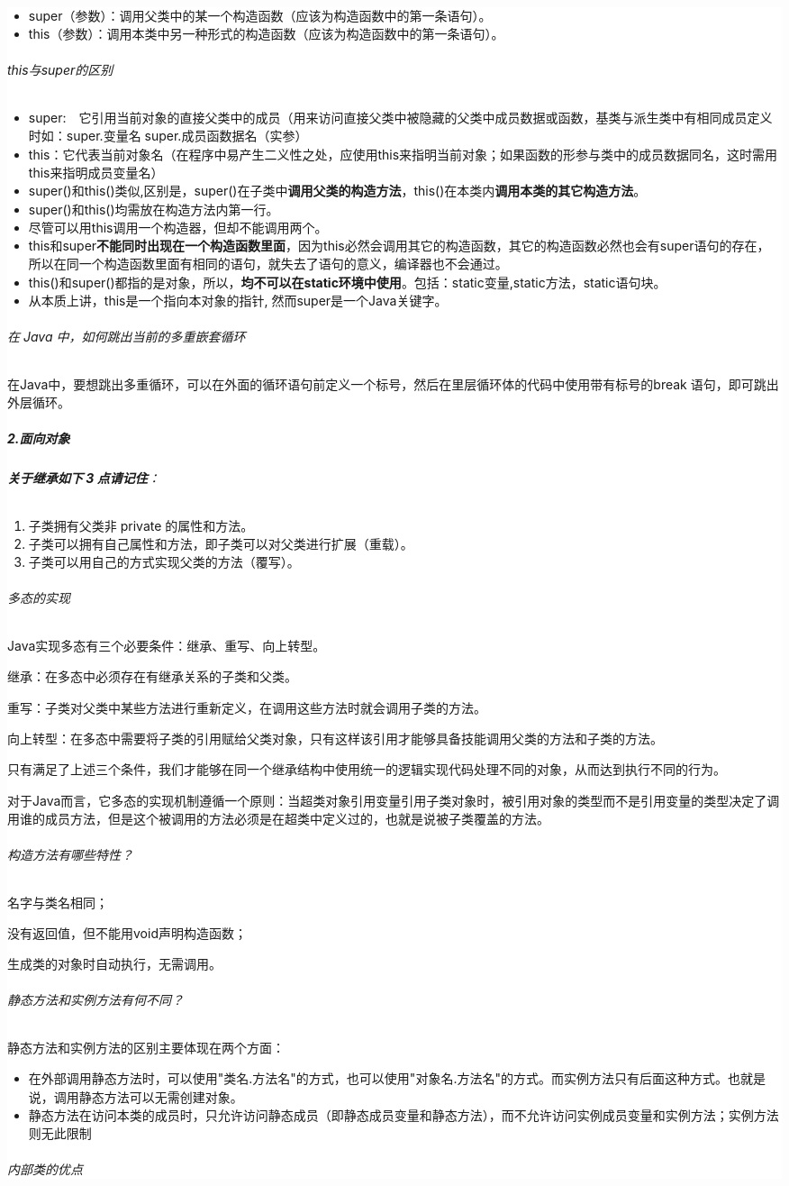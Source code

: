 - super（参数）：调用父类中的某一个构造函数（应该为构造函数中的第一条语句）。
- this（参数）：调用本类中另一种形式的构造函数（应该为构造函数中的第一条语句）。

###### this与super的区别

- super:　它引用当前对象的直接父类中的成员（用来访问直接父类中被隐藏的父类中成员数据或函数，基类与派生类中有相同成员定义时如：super.变量名 super.成员函数据名（实参）
- this：它代表当前对象名（在程序中易产生二义性之处，应使用this来指明当前对象；如果函数的形参与类中的成员数据同名，这时需用this来指明成员变量名）
- super()和this()类似,区别是，super()在子类中**调用父类的构造方法**，this()在本类内**调用本类的其它构造方法**。
- super()和this()均需放在构造方法内第一行。
- 尽管可以用this调用一个构造器，但却不能调用两个。
- this和super**不能同时出现在一个构造函数里面**，因为this必然会调用其它的构造函数，其它的构造函数必然也会有super语句的存在，所以在同一个构造函数里面有相同的语句，就失去了语句的意义，编译器也不会通过。
- this()和super()都指的是对象，所以，**均不可以在static环境中使用**。包括：static变量,static方法，static语句块。
- 从本质上讲，this是一个指向本对象的指针, 然而super是一个Java关键字。

###### 在 Java 中，如何跳出当前的多重嵌套循环

在Java中，要想跳出多重循环，可以在外面的循环语句前定义一个标号，然后在里层循环体的代码中使用带有标号的break 语句，即可跳出外层循环。



##### 2.面向对象

###### **关于继承如下 3 点请记住**：

1. 子类拥有父类非 private 的属性和方法。
2. 子类可以拥有自己属性和方法，即子类可以对父类进行扩展（重载）。
3. 子类可以用自己的方式实现父类的方法（覆写）。

###### 多态的实现

Java实现多态有三个必要条件：继承、重写、向上转型。

继承：在多态中必须存在有继承关系的子类和父类。

重写：子类对父类中某些方法进行重新定义，在调用这些方法时就会调用子类的方法。

向上转型：在多态中需要将子类的引用赋给父类对象，只有这样该引用才能够具备技能调用父类的方法和子类的方法。

只有满足了上述三个条件，我们才能够在同一个继承结构中使用统一的逻辑实现代码处理不同的对象，从而达到执行不同的行为。

对于Java而言，它多态的实现机制遵循一个原则：当超类对象引用变量引用子类对象时，被引用对象的类型而不是引用变量的类型决定了调用谁的成员方法，但是这个被调用的方法必须是在超类中定义过的，也就是说被子类覆盖的方法。

###### 构造方法有哪些特性？

名字与类名相同；

没有返回值，但不能用void声明构造函数；

生成类的对象时自动执行，无需调用。

###### 静态方法和实例方法有何不同？

静态方法和实例方法的区别主要体现在两个方面：

- 在外部调用静态方法时，可以使用"类名.方法名"的方式，也可以使用"对象名.方法名"的方式。而实例方法只有后面这种方式。也就是说，调用静态方法可以无需创建对象。
- 静态方法在访问本类的成员时，只允许访问静态成员（即静态成员变量和静态方法），而不允许访问实例成员变量和实例方法；实例方法则无此限制

###### 内部类的优点
